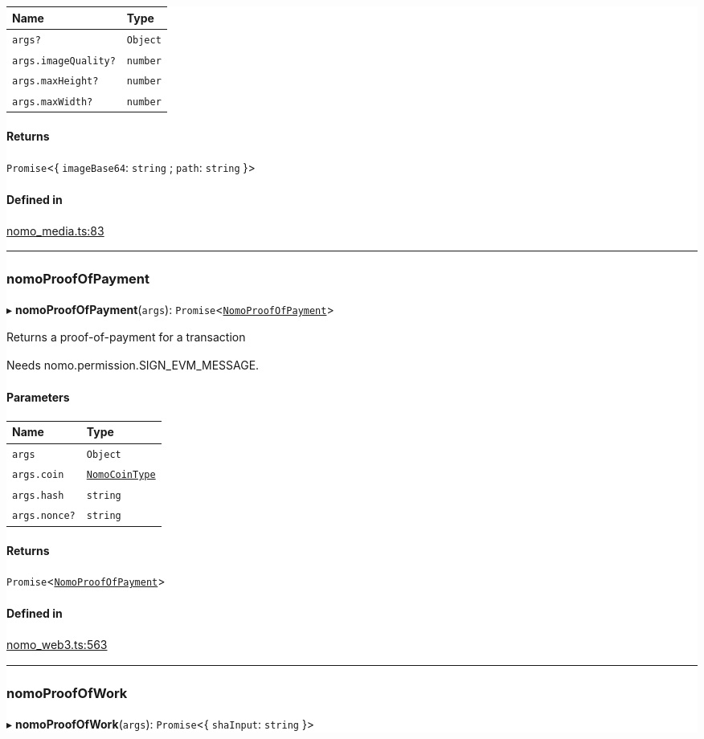 | Name | Type |
| :------ | :------ |
| `args?` | `Object` |
| `args.imageQuality?` | `number` |
| `args.maxHeight?` | `number` |
| `args.maxWidth?` | `number` |

#### Returns

`Promise`<{ `imageBase64`: `string` ; `path`: `string`  }\>

#### Defined in

[nomo_media.ts:83](https://github.com/nomo-app/nomo-webon-kit/blob/50008cb/nomo-webon-kit/src/nomo_media.ts#L83)

___

### nomoProofOfPayment

▸ **nomoProofOfPayment**(`args`): `Promise`<[`NomoProofOfPayment`](interfaces/NomoProofOfPayment.md)\>

Returns a proof-of-payment for a transaction

Needs nomo.permission.SIGN_EVM_MESSAGE.

#### Parameters

| Name | Type |
| :------ | :------ |
| `args` | `Object` |
| `args.coin` | [`NomoCoinType`](modules.md#nomocointype) |
| `args.hash` | `string` |
| `args.nonce?` | `string` |

#### Returns

`Promise`<[`NomoProofOfPayment`](interfaces/NomoProofOfPayment.md)\>

#### Defined in

[nomo_web3.ts:563](https://github.com/nomo-app/nomo-webon-kit/blob/50008cb/nomo-webon-kit/src/nomo_web3.ts#L563)

___

### nomoProofOfWork

▸ **nomoProofOfWork**(`args`): `Promise`<{ `shaInput`: `string`  }\>
